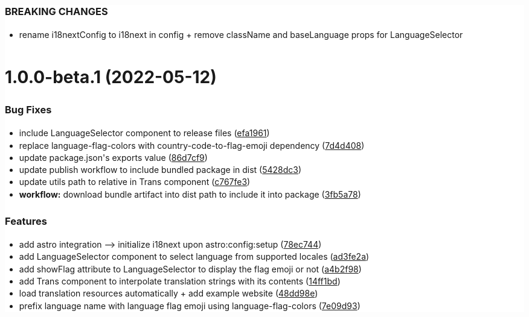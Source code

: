 ### BREAKING CHANGES

- rename i18nextConfig to i18next in config + remove className and baseLanguage
  props for LanguageSelector

# 1.0.0-beta.1 (2022-05-12)

### Bug Fixes

- include LanguageSelector component to release files
  ([efa1961](https://github.com/yassinedoghri/astro-i18next/commit/efa19613f3341dde2afbd794b43fcd9e73d6f1b1))
- replace language-flag-colors with country-code-to-flag-emoji dependency
  ([7d4d408](https://github.com/yassinedoghri/astro-i18next/commit/7d4d408577e48d8fb860ae897a5573f2ec7c3beb))
- update package.json's exports value
  ([86d7cf9](https://github.com/yassinedoghri/astro-i18next/commit/86d7cf96a91176c75235ed2553bacbdf68217c61))
- update publish workflow to include bundled package in dist
  ([5428dc3](https://github.com/yassinedoghri/astro-i18next/commit/5428dc34a5f6729da3b2b81ab1a49a03a4811a32))
- update utils path to relative in Trans component
  ([c767fe3](https://github.com/yassinedoghri/astro-i18next/commit/c767fe3c174212358e285e1b85ebfff3ce9411e1))
- **workflow:** download bundle artifact into dist path to include it into
  package
  ([3fb5a78](https://github.com/yassinedoghri/astro-i18next/commit/3fb5a781051f38c1c210d5c70a6533f1e8d34469))

### Features

- add astro integration --> initialize i18next upon astro:config:setup
  ([78ec744](https://github.com/yassinedoghri/astro-i18next/commit/78ec7444439ac6d31b0e66cc2aa10007d83ac5c1))
- add LanguageSelector component to select language from supported locales
  ([ad3fe2a](https://github.com/yassinedoghri/astro-i18next/commit/ad3fe2af6895a993f94e414757269d86aefc8451))
- add showFlag attribute to LanguageSelector to display the flag emoji or not
  ([a4b2f98](https://github.com/yassinedoghri/astro-i18next/commit/a4b2f988b1772056e10812c10c906af3da5716bc))
- add Trans component to interpolate translation strings with its contents
  ([14ff1bd](https://github.com/yassinedoghri/astro-i18next/commit/14ff1bd0258e1d860fc188cfee941338787b5f4d))
- load translation resources automatically + add example website
  ([48dd98e](https://github.com/yassinedoghri/astro-i18next/commit/48dd98e6d95a824abd7ca521f786d1802cec0db5))
- prefix language name with language flag emoji using language-flag-colors
  ([7e09d93](https://github.com/yassinedoghri/astro-i18next/commit/7e09d93d45538ce90ebdc2d16a6a3ce5be782211))
